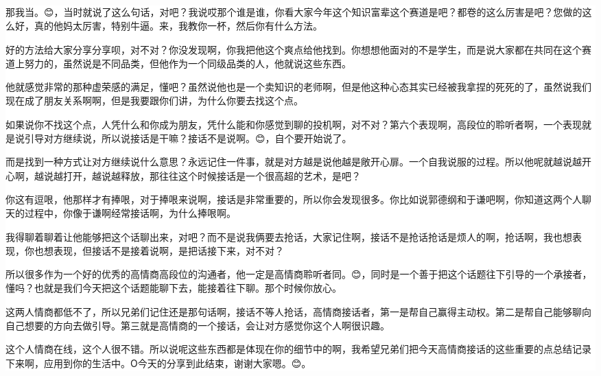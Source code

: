 那我当。😊，当时就说了这么句话，对吧？我说哎那个谁是谁，你看大家今年这个知识富辈这个赛道是吧？都卷的这么厉害是吧？您做的这么好，真的他妈太厉害，特别牛逼。来，我教你一杯，然后你有什么方法。

好的方法给大家分享分享呗，对不对？你没发现啊，你我把他这个爽点给他找到。你想想他面对的不是学生，而是说大家都在共同在这个赛道上努力的，虽然说是不同品类，但他作为一个同级品类的人，他就说这些东西。

他就感觉非常的那种虚荣感的满足，懂吧？虽然说他也是一个卖知识的老师啊，但是他这种心态其实已经被我拿捏的死死的了，虽然说我们现在成了朋友关系啊啊，但是我要跟你们讲，为什么你要去找这个点。

如果说你不找这个点，人凭什么和你成为朋友，凭什么能和你感觉到聊的投机啊，对不对？第六个表现啊，高段位的聆听者啊，一个表现就是说引导对方继续说，所以说接话是干嘛？接话不是说啊。😊，自个要开始说了。

而是找到一种方式让对方继续说什么意思？永远记住一件事，就是对方越是说他越是敞开心扉。一个自我说服的过程。所以他呢就越说越开心啊，越说越打开，越说越释放，那往往这个时候接话是一个很高超的艺术，是吧？

你这有逗哏，他那样才有捧哏，对于捧哏来说啊，接话是非常重要的，所以你会发现很多。你比如说郭德纲和于谦吧啊，你知道这两个人聊天的过程中，你像于谦啊经常接话啊，为什么捧哏啊。

我得聊着聊着让他能够把这个话聊出来，对吧？而不是说我俩要去抢话，大家记住啊，接话不是抢话抢话是烦人的啊，抢话啊，我也想表现，你也想表现，但接话不是接着说啊，是把话接下来，对不对？

所以很多作为一个好的优秀的高情商高段位的沟通者，他一定是高情商聆听者同。😊，同时是一个善于把这个话题往下引导的一个承接者，懂吗？也就是我们今天把这个话题能聊下去，能接着往下聊。那个时候你放心。

这两人情商都低不了，所以兄弟们记住还是那句话啊，接话不等人抢话，高情商接话者，第一是帮自己赢得主动权。第二是帮自己能够聊向自己想要的方向去做引导。第三就是高情商的一个接话，会让对方感觉你这个人啊很识趣。

这个人情商在线，这个人很不错。所以说呢这些东西都是体现在你的细节中的啊，我希望兄弟们把今天高情商接话的这些重要的点总结记录下来啊，应用到你的生活中。O今天的分享到此结束，谢谢大家嗯。😊。

